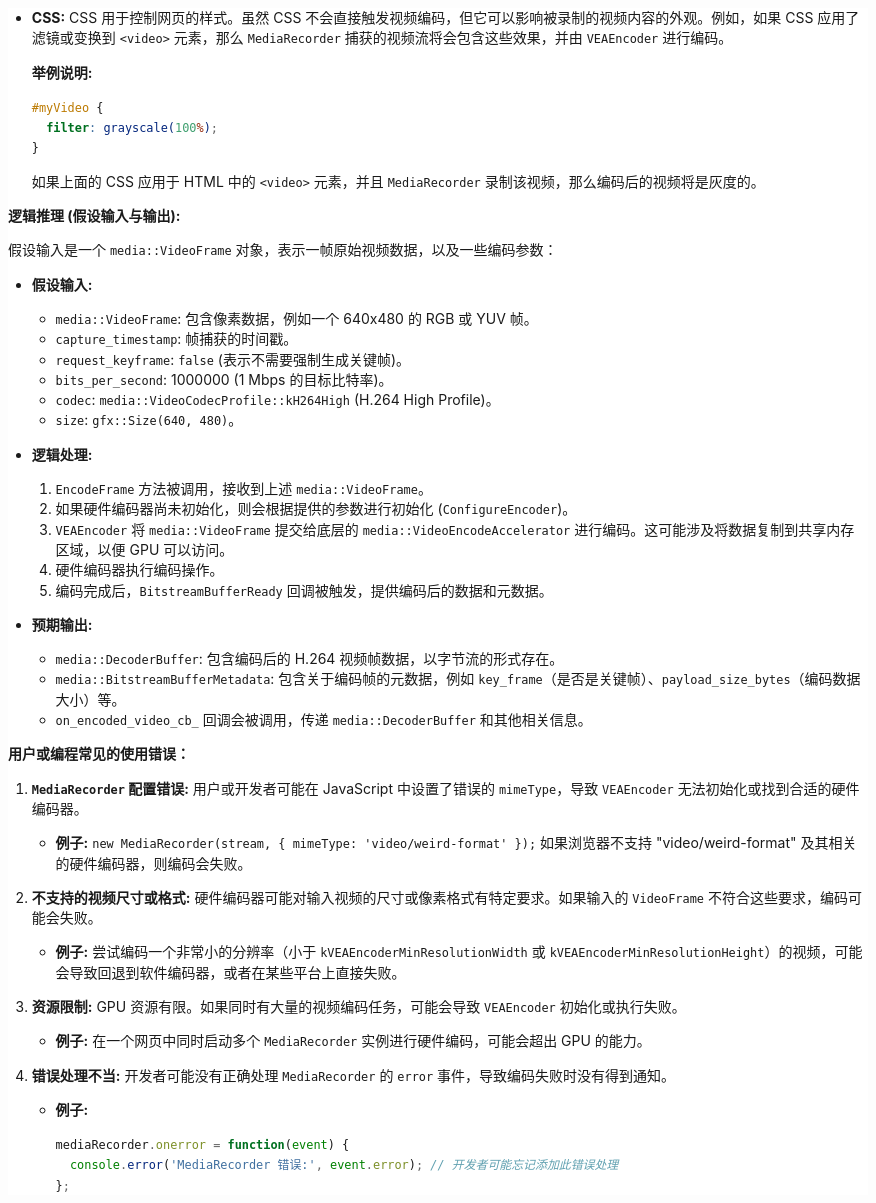 * **CSS:** CSS 用于控制网页的样式。虽然 CSS 不会直接触发视频编码，但它可以影响被录制的视频内容的外观。例如，如果 CSS 应用了滤镜或变换到 `<video>` 元素，那么 `MediaRecorder` 捕获的视频流将会包含这些效果，并由 `VEAEncoder` 进行编码。

   **举例说明:**
   ```css
   #myVideo {
     filter: grayscale(100%);
   }
   ```
   如果上面的 CSS 应用于 HTML 中的 `<video>` 元素，并且 `MediaRecorder` 录制该视频，那么编码后的视频将是灰度的。

**逻辑推理 (假设输入与输出):**

假设输入是一个 `media::VideoFrame` 对象，表示一帧原始视频数据，以及一些编码参数：

* **假设输入:**
    * `media::VideoFrame`: 包含像素数据，例如一个 640x480 的 RGB 或 YUV 帧。
    * `capture_timestamp`: 帧捕获的时间戳。
    * `request_keyframe`: `false` (表示不需要强制生成关键帧)。
    * `bits_per_second`: 1000000 (1 Mbps 的目标比特率)。
    * `codec`: `media::VideoCodecProfile::kH264High` (H.264 High Profile)。
    * `size`: `gfx::Size(640, 480)`。

* **逻辑处理:**
    1. `EncodeFrame` 方法被调用，接收到上述 `media::VideoFrame`。
    2. 如果硬件编码器尚未初始化，则会根据提供的参数进行初始化 (`ConfigureEncoder`)。
    3. `VEAEncoder` 将 `media::VideoFrame` 提交给底层的 `media::VideoEncodeAccelerator` 进行编码。这可能涉及将数据复制到共享内存区域，以便 GPU 可以访问。
    4. 硬件编码器执行编码操作。
    5. 编码完成后，`BitstreamBufferReady` 回调被触发，提供编码后的数据和元数据。

* **预期输出:**
    * `media::DecoderBuffer`: 包含编码后的 H.264 视频帧数据，以字节流的形式存在。
    * `media::BitstreamBufferMetadata`: 包含关于编码帧的元数据，例如 `key_frame`（是否是关键帧）、`payload_size_bytes`（编码数据大小）等。
    * `on_encoded_video_cb_` 回调会被调用，传递 `media::DecoderBuffer` 和其他相关信息。

**用户或编程常见的使用错误：**

1. **`MediaRecorder` 配置错误:** 用户或开发者可能在 JavaScript 中设置了错误的 `mimeType`，导致 `VEAEncoder` 无法初始化或找到合适的硬件编码器。
   * **例子:**  `new MediaRecorder(stream, { mimeType: 'video/weird-format' });`  如果浏览器不支持 "video/weird-format" 及其相关的硬件编码器，则编码会失败。

2. **不支持的视频尺寸或格式:** 硬件编码器可能对输入视频的尺寸或像素格式有特定要求。如果输入的 `VideoFrame` 不符合这些要求，编码可能会失败。
   * **例子:**  尝试编码一个非常小的分辨率（小于 `kVEAEncoderMinResolutionWidth` 或 `kVEAEncoderMinResolutionHeight`）的视频，可能会导致回退到软件编码器，或者在某些平台上直接失败。

3. **资源限制:** GPU 资源有限。如果同时有大量的视频编码任务，可能会导致 `VEAEncoder` 初始化或执行失败。
   * **例子:**  在一个网页中同时启动多个 `MediaRecorder` 实例进行硬件编码，可能会超出 GPU 的能力。

4. **错误处理不当:** 开发者可能没有正确处理 `MediaRecorder` 的 `error` 事件，导致编码失败时没有得到通知。
   * **例子:**
     ```javascript
     mediaRecorder.onerror = function(event) {
       console.error('MediaRecorder 错误:', event.error); // 开发者可能忘记添加此错误处理
     };
     ```
